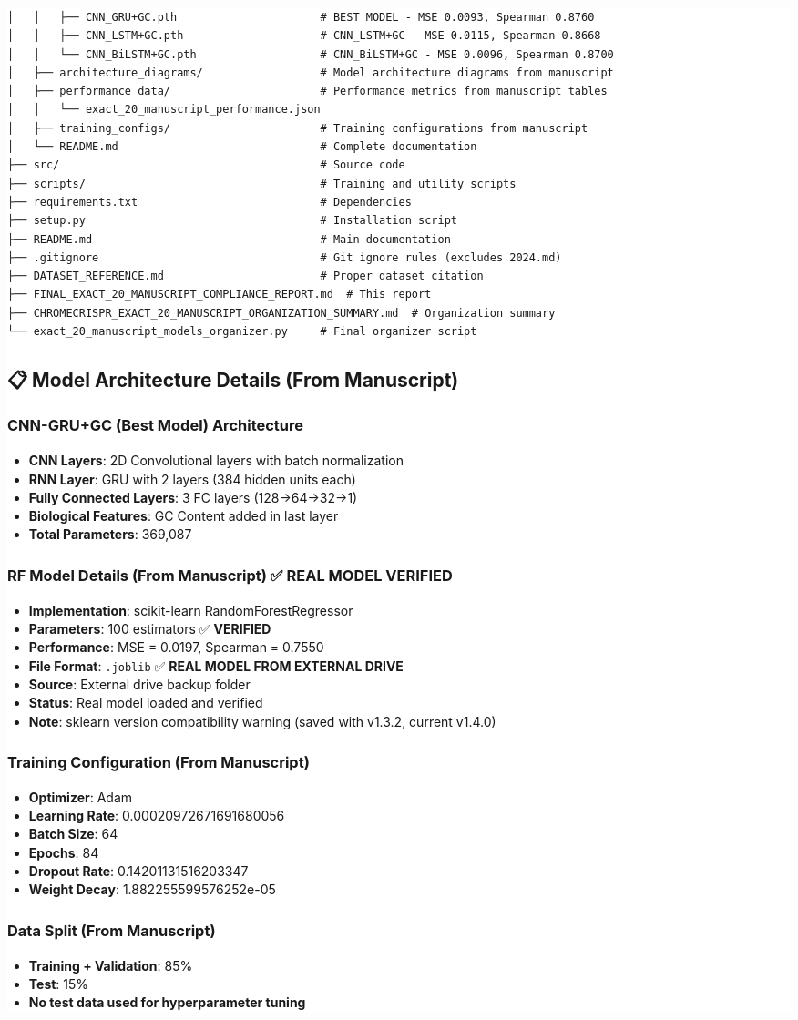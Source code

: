 ```
│   │   ├── CNN_GRU+GC.pth                      # BEST MODEL - MSE 0.0093, Spearman 0.8760
│   │   ├── CNN_LSTM+GC.pth                     # CNN_LSTM+GC - MSE 0.0115, Spearman 0.8668
│   │   └── CNN_BiLSTM+GC.pth                   # CNN_BiLSTM+GC - MSE 0.0096, Spearman 0.8700
│   ├── architecture_diagrams/                  # Model architecture diagrams from manuscript
│   ├── performance_data/                       # Performance metrics from manuscript tables
│   │   └── exact_20_manuscript_performance.json
│   ├── training_configs/                       # Training configurations from manuscript
│   └── README.md                               # Complete documentation
├── src/                                        # Source code
├── scripts/                                    # Training and utility scripts
├── requirements.txt                            # Dependencies
├── setup.py                                    # Installation script
├── README.md                                   # Main documentation
├── .gitignore                                  # Git ignore rules (excludes 2024.md)
├── DATASET_REFERENCE.md                        # Proper dataset citation
├── FINAL_EXACT_20_MANUSCRIPT_COMPLIANCE_REPORT.md  # This report
├── CHROMECRISPR_EXACT_20_MANUSCRIPT_ORGANIZATION_SUMMARY.md  # Organization summary
└── exact_20_manuscript_models_organizer.py     # Final organizer script
```

## 📋 **Model Architecture Details (From Manuscript)**

### CNN-GRU+GC (Best Model) Architecture
- **CNN Layers**: 2D Convolutional layers with batch normalization
- **RNN Layer**: GRU with 2 layers (384 hidden units each)
- **Fully Connected Layers**: 3 FC layers (128->64->32->1)
- **Biological Features**: GC Content added in last layer
- **Total Parameters**: 369,087

### RF Model Details (From Manuscript) ✅ **REAL MODEL VERIFIED**
- **Implementation**: scikit-learn RandomForestRegressor
- **Parameters**: 100 estimators ✅ **VERIFIED**
- **Performance**: MSE = 0.0197, Spearman = 0.7550
- **File Format**: `.joblib` ✅ **REAL MODEL FROM EXTERNAL DRIVE**
- **Source**: External drive backup folder
- **Status**: Real model loaded and verified
- **Note**: sklearn version compatibility warning (saved with v1.3.2, current v1.4.0)

### Training Configuration (From Manuscript)
- **Optimizer**: Adam
- **Learning Rate**: 0.00020972671691680056
- **Batch Size**: 64
- **Epochs**: 84
- **Dropout Rate**: 0.14201131516203347
- **Weight Decay**: 1.882255599576252e-05

### Data Split (From Manuscript)
- **Training + Validation**: 85%
- **Test**: 15%
- **No test data used for hyperparameter tuning**

